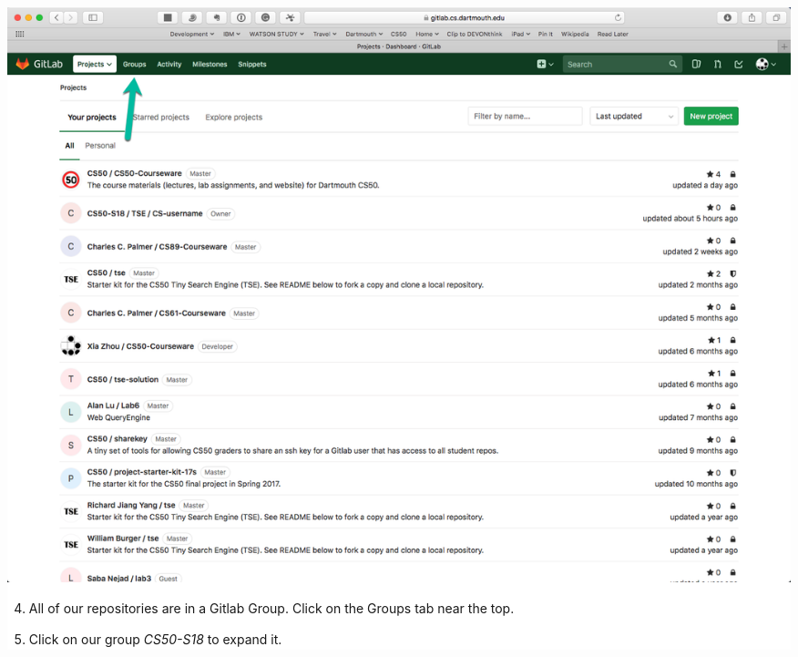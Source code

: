 ![](gitlab-veteran.png)

4. All of our repositories are in a Gitlab Group.  Click on the Groups tab near the top.

5.  Click on our group *CS50-S18* to expand it.